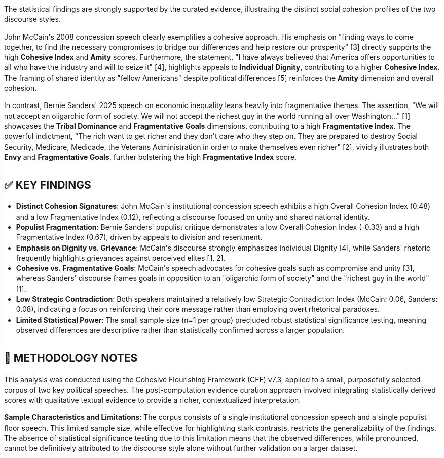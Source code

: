 The statistical findings are strongly supported by the curated evidence, illustrating the distinct social cohesion profiles of the two discourse styles.

John McCain's 2008 concession speech clearly exemplifies a cohesive approach. His emphasis on "finding ways to come together, to find the necessary compromises to bridge our differences and help restore our prosperity" [3] directly supports the high **Cohesive Index** and **Amity** scores. Furthermore, the statement, "I have always believed that America offers opportunities to all who have the industry and will to seize it" [4], highlights appeals to **Individual Dignity**, contributing to a higher **Cohesive Index**. The framing of shared identity as "fellow Americans" despite political differences [5] reinforces the **Amity** dimension and overall cohesion.

In contrast, Bernie Sanders' 2025 speech on economic inequality leans heavily into fragmentative themes. The assertion, "We will not accept an oligarchic form of society. We will not accept the richest guy in the world running all over Washington..." [1] showcases the **Tribal Dominance** and **Fragmentative Goals** dimensions, contributing to a high **Fragmentative Index**. The powerful indictment, "The rich want to get richer and they don't care who they step on. They are prepared to destroy Social Security, Medicare, Medicade, the Veterans Administration in order to make themselves even richer" [2], vividly illustrates both **Envy** and **Fragmentative Goals**, further bolstering the high **Fragmentative Index** score.

## ✅ KEY FINDINGS

*   **Distinct Cohesion Signatures**: John McCain's institutional concession speech exhibits a high Overall Cohesion Index (0.48) and a low Fragmentative Index (0.12), reflecting a discourse focused on unity and shared national identity.
*   **Populist Fragmentation**: Bernie Sanders' populist critique demonstrates a low Overall Cohesion Index (-0.33) and a high Fragmentative Index (0.67), driven by appeals to division and resentment.
*   **Emphasis on Dignity vs. Grievance**: McCain's discourse strongly emphasizes Individual Dignity [4], while Sanders' rhetoric frequently highlights grievances against perceived elites [1, 2].
*   **Cohesive vs. Fragmentative Goals**: McCain's speech advocates for cohesive goals such as compromise and unity [3], whereas Sanders' discourse frames goals in opposition to an "oligarchic form of society" and the "richest guy in the world" [1].
*   **Low Strategic Contradiction**: Both speakers maintained a relatively low Strategic Contradiction Index (McCain: 0.06, Sanders: 0.08), indicating a focus on reinforcing their core message rather than employing overt rhetorical paradoxes.
*   **Limited Statistical Power**: The small sample size (n=1 per group) precluded robust statistical significance testing, meaning observed differences are descriptive rather than statistically confirmed across a larger population.

## 📝 METHODOLOGY NOTES

This analysis was conducted using the Cohesive Flourishing Framework (CFF) v7.3, applied to a small, purposefully selected corpus of two key political speeches. The post-computation evidence curation approach involved integrating statistically derived scores with qualitative textual evidence to provide a richer, contextualized interpretation.

**Sample Characteristics and Limitations**: The corpus consists of a single institutional concession speech and a single populist floor speech. This limited sample size, while effective for highlighting stark contrasts, restricts the generalizability of the findings. The absence of statistical significance testing due to this limitation means that the observed differences, while pronounced, cannot be definitively attributed to the discourse style alone without further validation on a larger dataset.
